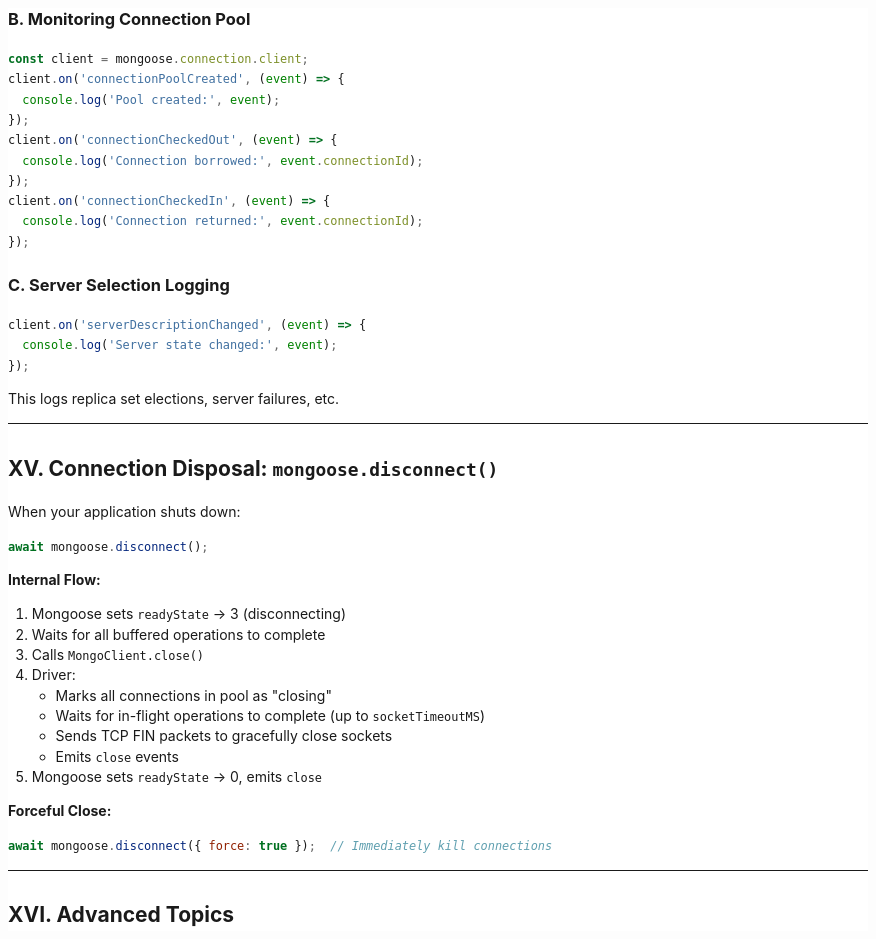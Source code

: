 ### B. Monitoring Connection Pool

```javascript
const client = mongoose.connection.client;
client.on('connectionPoolCreated', (event) => {
  console.log('Pool created:', event);
});
client.on('connectionCheckedOut', (event) => {
  console.log('Connection borrowed:', event.connectionId);
});
client.on('connectionCheckedIn', (event) => {
  console.log('Connection returned:', event.connectionId);
});
```

### C. Server Selection Logging

```javascript
client.on('serverDescriptionChanged', (event) => {
  console.log('Server state changed:', event);
});
```

This logs replica set elections, server failures, etc.

---

## XV. Connection Disposal: `mongoose.disconnect()`

When your application shuts down:

```javascript
await mongoose.disconnect();
```

**Internal Flow:**

1. Mongoose sets `readyState` → 3 (disconnecting)
2. Waits for all buffered operations to complete
3. Calls `MongoClient.close()`
4. Driver:
   - Marks all connections in pool as "closing"
   - Waits for in-flight operations to complete (up to `socketTimeoutMS`)
   - Sends TCP FIN packets to gracefully close sockets
   - Emits `close` events
5. Mongoose sets `readyState` → 0, emits `close`

**Forceful Close:**
```javascript
await mongoose.disconnect({ force: true });  // Immediately kill connections
```

---

## XVI. Advanced Topics
